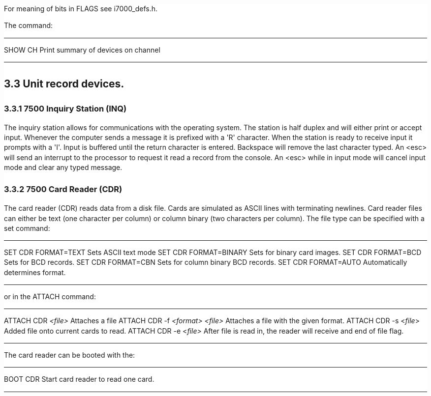 For meaning of bits in FLAGS see i7000\_defs.h.

The command:

  --------- -------------------------------------
  SHOW CH   Print summary of devices on channel
  --------- -------------------------------------

3.3 Unit record devices.
------------------------

### 3.3.1 7500 Inquiry Station (INQ)

The inquiry station allows for communications with the operating system.
The station is half duplex and will either print or accept input.
Whenever the computer sends a message it is prefixed with a 'R'
character. When the station is ready to receive input it prompts with a
'I'. Input is buffered until the return character is entered. Backspace
will remove the last character typed. An \<esc\> will send an interrupt
to the processor to request it read a record from the console. An
\<esc\> while in input mode will cancel input mode and clear any typed
message.

### 3.3.2 7500 Card Reader (CDR)

The card reader (CDR) reads data from a disk file. Cards are simulated
as ASCII lines with terminating newlines. Card reader files can either
be text (one character per column) or column binary (two characters per
column). The file type can be specified with a set command:

  ----------------------- -------------------------------------
  SET CDR FORMAT=TEXT     Sets ASCII text mode
  SET CDR FORMAT=BINARY   Sets for binary card images.
  SET CDR FORMAT=BCD      Sets for BCD records.
  SET CDR FORMAT=CBN      Sets for column binary BCD records.
  SET CDR FORMAT=AUTO     Automatically determines format.
  ----------------------- -------------------------------------

or in the ATTACH command:

  ------------------------------------- ----------------------------------------------------------------------
  ATTACH CDR *\<file\>*                 Attaches a file
  ATTACH CDR -f *\<format\> \<file\>*   Attaches a file with the given format.
  ATTACH CDR -s \<*file*\>              Added file onto current cards to read.
  ATTACH CDR -e \<*file\>*              After file is read in, the reader will receive and end of file flag.
  ------------------------------------- ----------------------------------------------------------------------

The card reader can be booted with the:

  ---------- -------------------------------------
  BOOT CDR   Start card reader to read one card.
  ---------- -------------------------------------
